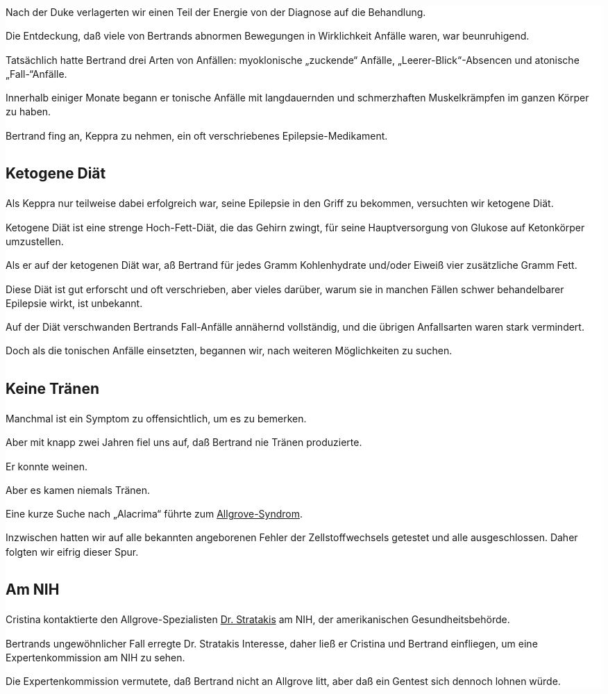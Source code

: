 Nach der Duke verlagerten wir einen Teil der Energie von der Diagnose auf die Behandlung.

Die Entdeckung, daß viele von Bertrands abnormen Bewegungen in Wirklichkeit Anfälle waren, war beunruhigend.

Tatsächlich hatte Bertrand drei Arten von Anfällen: myoklonische „zuckende“ Anfälle, „Leerer-Blick“-Absencen und atonische „Fall-“Anfälle.

Innerhalb einiger Monate begann er tonische Anfälle mit langdauernden und schmerzhaften Muskelkrämpfen im ganzen Körper zu haben.

Bertrand fing an, Keppra zu nehmen, ein oft verschriebenes Epilepsie-Medikament.

## Ketogene Diät

Als Keppra nur teilweise dabei erfolgreich war, seine Epilepsie in den Griff zu bekommen, versuchten wir ketogene Diät.

Ketogene Diät ist eine strenge Hoch-Fett-Diät, die das Gehirn zwingt, für seine Hauptversorgung von Glukose auf Ketonkörper umzustellen.

Als er auf der ketogenen Diät war, aß Bertrand für jedes Gramm Kohlenhydrate und/oder Eiweiß vier zusätzliche Gramm Fett.

Diese Diät ist gut erforscht und oft verschrieben, aber vieles darüber, warum sie in manchen Fällen schwer behandelbarer Epilepsie wirkt, ist unbekannt.

Auf der Diät verschwanden Bertrands Fall-Anfälle annähernd vollständig, und die übrigen Anfallsarten waren stark vermindert.

Doch als die tonischen Anfälle einsetzten, begannen wir, nach weiteren Möglichkeiten zu suchen.

## Keine Tränen

Manchmal ist ein Symptom zu offensichtlich, um es zu bemerken.

Aber mit knapp zwei Jahren fiel uns auf, daß Bertrand nie Tränen produzierte.

Er konnte weinen.

Aber es kamen niemals Tränen.

Eine kurze Suche nach „Alacrima“ führte zum [Allgrove-Syndrom](http://en.wikipedia.org/wiki/Triple-A_syndrome).

Inzwischen hatten wir auf alle bekannten angeborenen Fehler der Zellstoffwechsels getestet und alle ausgeschlossen. Daher folgten wir eifrig dieser Spur.

## Am NIH

Cristina kontaktierte den Allgrove-Spezialisten [Dr. Stratakis](http://segen.nichd.nih.gov/stratakis.html) am NIH, der amerikanischen Gesundheitsbehörde.

Bertrands ungewöhnlicher Fall erregte Dr. Stratakis Interesse, daher ließ er Cristina und Bertrand einfliegen, um eine Expertenkommission am NIH zu sehen.

Die Expertenkommission vermutete, daß Bertrand nicht an Allgrove litt, aber daß ein Gentest sich dennoch lohnen würde.
